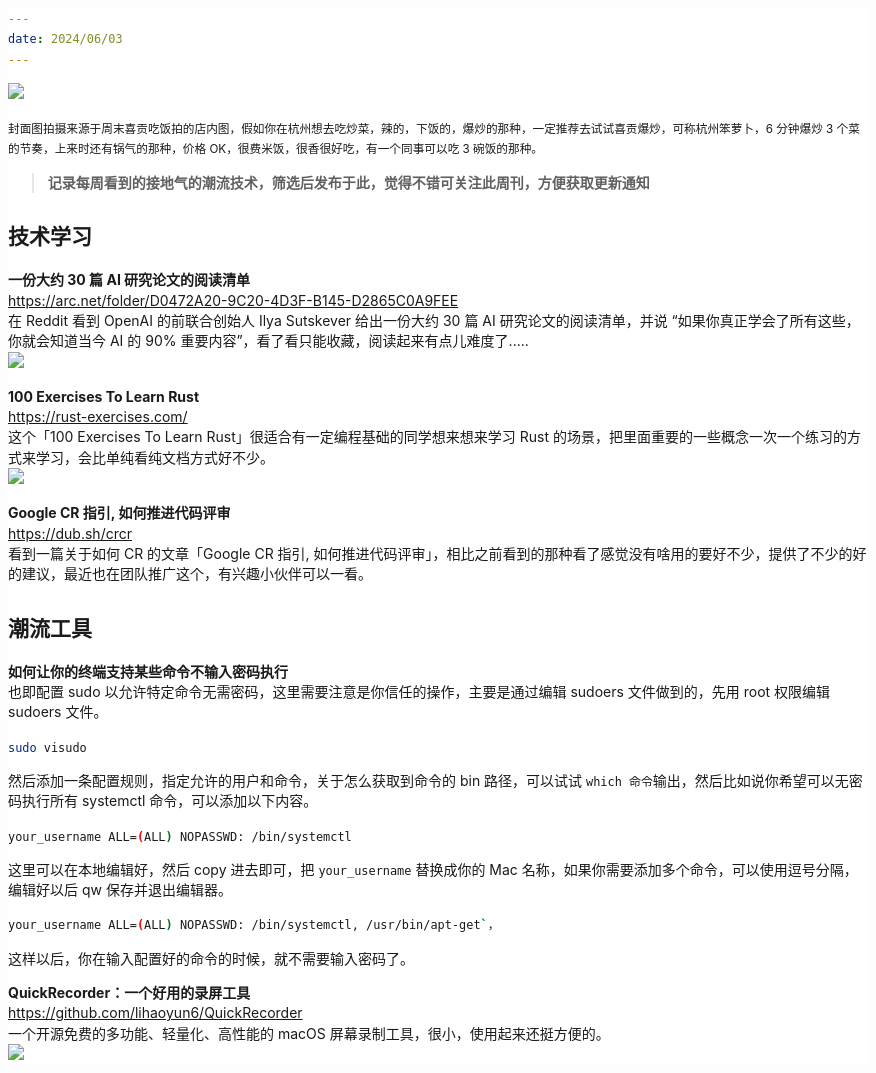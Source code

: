 ```yaml
---
date: 2024/06/03
---
```


<img src="https://gw.alipayobjects.com/zos/k/pj/179.jpg" width="800" />

<small>封面图拍摄来源于周末喜贡吃饭拍的店内图，假如你在杭州想去吃炒菜，辣的，下饭的，爆炒的那种，一定推荐去试试喜贡爆炒，可称杭州笨萝卜，6 分钟爆炒 3 个菜的节奏，上来时还有锅气的那种，价格 OK，很费米饭，很香很好吃，有一个同事可以吃 3 碗饭的那种。</small>

> **记录每周看到的接地气的潮流技术，筛选后发布于此，觉得不错可关注此周刊，方便获取更新通知**

## 技术学习

**一份大约 30 篇 AI 研究论文的阅读清单**  
<https://arc.net/folder/D0472A20-9C20-4D3F-B145-D2865C0A9FEE>  
在 Reddit 看到 OpenAI 的前联合创始人 Ilya Sutskever 给出一份大约 30 篇 AI 研究论文的阅读清单，并说 “如果你真正学会了所有这些，你就会知道当今 AI 的 90% 重要内容”，看了看只能收藏，阅读起来有点儿难度了.....  
<img src="https://gw.alipayobjects.com/zos/k/5i/SCR-20240526-tmfi.png" width="800" />

**100 Exercises To Learn Rust**  
<https://rust-exercises.com/>  
这个「100 Exercises To Learn Rust」很适合有一定编程基础的同学想来想来学习 Rust 的场景，把里面重要的一些概念一次一个练习的方式来学习，会比单纯看纯文档方式好不少。  
<img src="https://gw.alipayobjects.com/zos/k/rh/SCR-20240526-tapf.png" width="800" />

**Google CR 指引, 如何推进代码评审**  
<https://dub.sh/crcr>  
看到一篇关于如何 CR 的文章「Google CR 指引, 如何推进代码评审」，相比之前看到的那种看了感觉没有啥用的要好不少，提供了不少的好的建议，最近也在团队推广这个，有兴趣小伙伴可以一看。

## 潮流工具

**如何让你的终端支持某些命令不输入密码执行**  
也即配置 sudo 以允许特定命令无需密码，这里需要注意是你信任的操作，主要是通过编辑 sudoers 文件做到的，先用 root 权限编辑 sudoers 文件。

```bash
sudo visudo
```

然后添加一条配置规则，指定允许的用户和命令，关于怎么获取到命令的 bin 路径，可以试试 `which 命令`输出，然后比如说你希望可以无密码执行所有 systemctl 命令，可以添加以下内容。

```bash
your_username ALL=(ALL) NOPASSWD: /bin/systemctl
```

这里可以在本地编辑好，然后 copy 进去即可，把 `your_username` 替换成你的 Mac 名称，如果你需要添加多个命令，可以使用逗号分隔，编辑好以后 qw 保存并退出编辑器。

```bash
your_username ALL=(ALL) NOPASSWD: /bin/systemctl, /usr/bin/apt-get`，
```

这样以后，你在输入配置好的命令的时候，就不需要输入密码了。

**QuickRecorder：一个好用的录屏工具**  
<https://github.com/lihaoyun6/QuickRecorder>  
一个开源免费的多功能、轻量化、高性能的 macOS 屏幕录制工具，很小，使用起来还挺方便的。  
<img src="https://gw.alipayobjects.com/zos/k/5l/459shots_so.png" width="800" />
